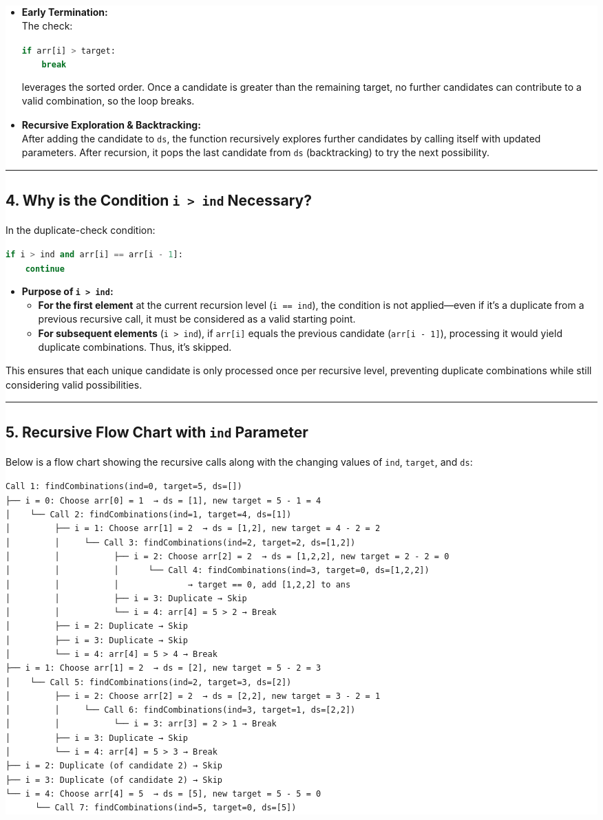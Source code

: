 - **Early Termination:**  
  The check:
  ```python
  if arr[i] > target:
      break
  ```
  leverages the sorted order. Once a candidate is greater than the remaining target, no further candidates can contribute to a valid combination, so the loop breaks.

- **Recursive Exploration & Backtracking:**  
  After adding the candidate to `ds`, the function recursively explores further candidates by calling itself with updated parameters. After recursion, it pops the last candidate from `ds` (backtracking) to try the next possibility.

---

## 4. Why is the Condition `i > ind` Necessary?

In the duplicate-check condition:

```python
if i > ind and arr[i] == arr[i - 1]:
    continue
```

- **Purpose of `i > ind`:**  
  - **For the first element** at the current recursion level (`i == ind`), the condition is not applied—even if it’s a duplicate from a previous recursive call, it must be considered as a valid starting point.
  - **For subsequent elements** (`i > ind`), if `arr[i]` equals the previous candidate (`arr[i - 1]`), processing it would yield duplicate combinations. Thus, it’s skipped.

This ensures that each unique candidate is only processed once per recursive level, preventing duplicate combinations while still considering valid possibilities.

---

## 5. Recursive Flow Chart with `ind` Parameter

Below is a flow chart showing the recursive calls along with the changing values of `ind`, `target`, and `ds`:

```
Call 1: findCombinations(ind=0, target=5, ds=[])
├── i = 0: Choose arr[0] = 1  → ds = [1], new target = 5 - 1 = 4
│    └── Call 2: findCombinations(ind=1, target=4, ds=[1])
│         ├── i = 1: Choose arr[1] = 2  → ds = [1,2], new target = 4 - 2 = 2
│         │     └── Call 3: findCombinations(ind=2, target=2, ds=[1,2])
│         │           ├── i = 2: Choose arr[2] = 2  → ds = [1,2,2], new target = 2 - 2 = 0
│         │           │      └── Call 4: findCombinations(ind=3, target=0, ds=[1,2,2])
│         │           │              → target == 0, add [1,2,2] to ans
│         │           ├── i = 3: Duplicate → Skip
│         │           └── i = 4: arr[4] = 5 > 2 → Break
│         ├── i = 2: Duplicate → Skip
│         ├── i = 3: Duplicate → Skip
│         └── i = 4: arr[4] = 5 > 4 → Break
├── i = 1: Choose arr[1] = 2  → ds = [2], new target = 5 - 2 = 3
│    └── Call 5: findCombinations(ind=2, target=3, ds=[2])
│         ├── i = 2: Choose arr[2] = 2  → ds = [2,2], new target = 3 - 2 = 1
│         │     └── Call 6: findCombinations(ind=3, target=1, ds=[2,2])
│         │           └── i = 3: arr[3] = 2 > 1 → Break
│         ├── i = 3: Duplicate → Skip
│         └── i = 4: arr[4] = 5 > 3 → Break
├── i = 2: Duplicate (of candidate 2) → Skip
├── i = 3: Duplicate (of candidate 2) → Skip
└── i = 4: Choose arr[4] = 5  → ds = [5], new target = 5 - 5 = 0
      └── Call 7: findCombinations(ind=5, target=0, ds=[5])
```